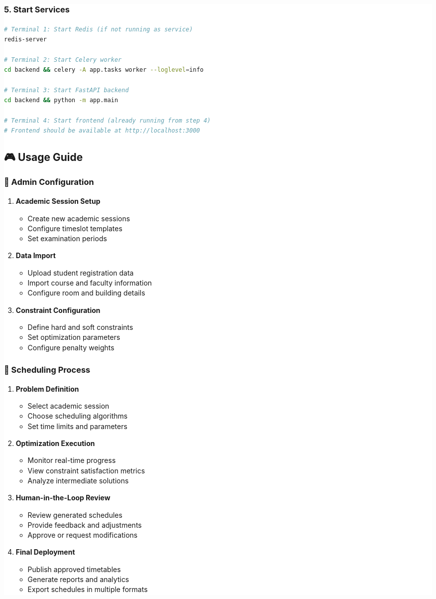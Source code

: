 ### 5. Start Services
```bash
# Terminal 1: Start Redis (if not running as service)
redis-server

# Terminal 2: Start Celery worker
cd backend && celery -A app.tasks worker --loglevel=info

# Terminal 3: Start FastAPI backend
cd backend && python -m app.main

# Terminal 4: Start frontend (already running from step 4)
# Frontend should be available at http://localhost:3000
```

## 🎮 Usage Guide

### 🔧 Admin Configuration
1. **Academic Session Setup**
   - Create new academic sessions
   - Configure timeslot templates
   - Set examination periods

2. **Data Import**
   - Upload student registration data
   - Import course and faculty information
   - Configure room and building details

3. **Constraint Configuration**
   - Define hard and soft constraints
   - Set optimization parameters
   - Configure penalty weights

### 📅 Scheduling Process
1. **Problem Definition**
   - Select academic session
   - Choose scheduling algorithms
   - Set time limits and parameters

2. **Optimization Execution**
   - Monitor real-time progress
   - View constraint satisfaction metrics
   - Analyze intermediate solutions

3. **Human-in-the-Loop Review**
   - Review generated schedules
   - Provide feedback and adjustments
   - Approve or request modifications

4. **Final Deployment**
   - Publish approved timetables
   - Generate reports and analytics
   - Export schedules in multiple formats
